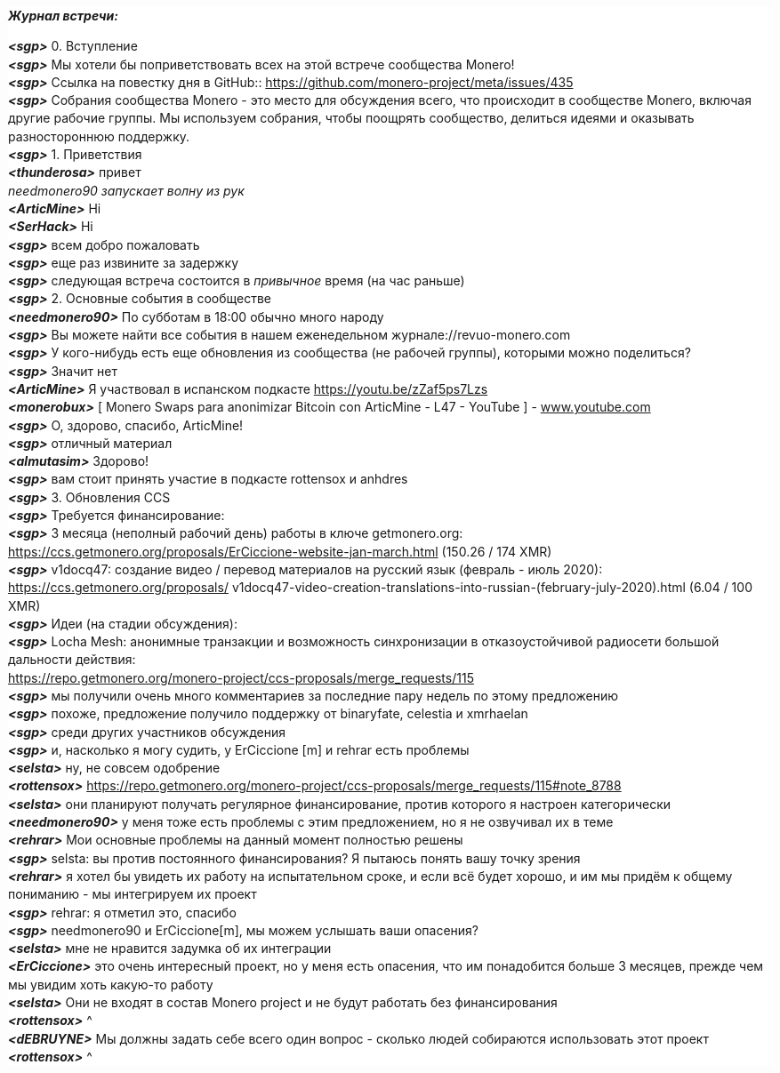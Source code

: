 _**Журнал встречи:**_  

_**\<sgp>**_ 0. Вступление  
_**\<sgp>**_ Мы хотели бы поприветствовать всех на этой встрече сообщества Monero!  
_**\<sgp>**_ Ссылка на повестку дня в GitHub:: https://github.com/monero-project/meta/issues/435  
_**\<sgp>**_ Собрания сообщества Monero - это место для обсуждения всего, что происходит в сообществе Monero, включая другие рабочие группы. Мы используем собрания, чтобы поощрять сообщество, делиться идеями и оказывать разностороннюю поддержку.  
_**\<sgp>**_ 1. Приветствия  
_**\<thunderosa>**_ привет  
_needmonero90 запускает волну из рук_  
_**\<ArticMine>**_ Hi  
_**\<SerHack>**_ Hi  
_**\<sgp>**_ всем добро пожаловать  
_**\<sgp>**_ еще раз извините за задержку  
_**\<sgp>**_ следующая встреча состоится в *привычное* время (на час раньше)  
_**\<sgp>**_ 2. Основные события в сообществе  
_**\<needmonero90>**_ По субботам в 18:00 обычно много народу  
_**\<sgp>**_ Вы можете найти все события в нашем еженедельном журнале://revuo-monero.com  
_**\<sgp>**_ У кого-нибудь есть еще обновления из сообщества (не рабочей группы), которыми можно поделиться?  
_**\<sgp>**_ Значит нет  
_**\<ArticMine>**_ Я участвовал в испанском подкасте https://youtu.be/zZaf5ps7Lzs  
_**\<monerobux>**_ [ Monero Swaps para anonimizar Bitcoin con ArticMine - L47 - YouTube ] - www.youtube.com  
_**\<sgp>**_ О, здорово, спасибо, ArticMine!  
_**\<sgp>**_ отличный материал  
_**\<almutasim>**_ Здорово!  
_**\<sgp>**_ вам стоит принять участие в подкасте rottensox и anhdres  
_**\<sgp>**_ 3. Обновления CCS  
_**\<sgp>**_ Требуется финансирование:  
_**\<sgp>**_ 3 месяца (неполный рабочий день) работы в ключе getmonero.org:  
https://ccs.getmonero.org/proposals/ErCiccione-website-jan-march.html (150.26 / 174 XMR)  
_**\<sgp>**_ v1docq47: создание видео / перевод материалов на русский язык (февраль - июль 2020):  
https://ccs.getmonero.org/proposals/ v1docq47-video-creation-translations-into-russian-(february-july-2020).html (6.04 / 100 XMR)  
_**\<sgp>**_ Идеи (на стадии обсуждения):  
_**\<sgp>**_ Locha Mesh: анонимные транзакции и возможность синхронизации в отказоустойчивой радиосети большой дальности действия:  
https://repo.getmonero.org/monero-project/ccs-proposals/merge_requests/115  
_**\<sgp>**_ мы получили очень много комментариев за последние пару недель по этому предложению  
_**\<sgp>**_ похоже, предложение получило поддержку от binaryfate, celestia и xmrhaelan  
_**\<sgp>**_ среди других участников обсуждения  
_**\<sgp>**_ и, насколько я могу судить, у ErCiccione [m] и rehrar есть проблемы  
_**\<selsta>**_ ну, не совсем одобрение  
_**\<rottensox>**_ https://repo.getmonero.org/monero-project/ccs-proposals/merge_requests/115#note_8788  
_**\<selsta>**_ они планируют получать регулярное финансирование, против которого я настроен категорически  
_**\<needmonero90>**_ у меня тоже есть проблемы с этим предложением, но я не озвучивал их в теме  
_**\<rehrar>**_ Мои основные проблемы на данный момент полностью решены  
_**\<sgp>**_ selsta: вы против постоянного финансирования? Я пытаюсь понять вашу точку зрения  
_**\<rehrar>**_ я хотел бы увидеть их работу на испытательном сроке, и если всё будет хорошо, и им мы придём к общему пониманию - мы интегрируем их проект  
_**\<sgp>**_ rehrar: я отметил это, спасибо  
_**\<sgp>**_ needmonero90 и ErCiccione[m], мы можем услышать ваши опасения?  
_**\<selsta>**_ мне не нравится задумка об их интеграции  
_**\<ErCiccione>**_ это очень интересный проект, но у меня есть опасения, что им понадобится больше 3 месяцев, прежде чем мы увидим хоть какую-то работу  
_**\<selsta>**_ Они не входят в состав Monero project и не будут работать без финансирования  
_**\<rottensox>**_ ^  
_**\<dEBRUYNE>**_ Мы должны задать себе всего один вопрос - сколько людей собираются использовать этот проект  
_**\<rottensox>**_ ^  